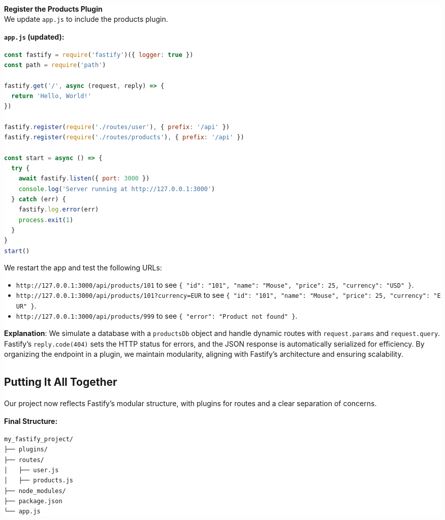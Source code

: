 **Register the Products Plugin**  
We update `app.js` to include the products plugin.

**`app.js` (updated):**

```javascript
const fastify = require('fastify')({ logger: true })
const path = require('path')

fastify.get('/', async (request, reply) => {
  return 'Hello, World!'
})

fastify.register(require('./routes/user'), { prefix: '/api' })
fastify.register(require('./routes/products'), { prefix: '/api' })

const start = async () => {
  try {
    await fastify.listen({ port: 3000 })
    console.log('Server running at http://127.0.0.1:3000')
  } catch (err) {
    fastify.log.error(err)
    process.exit(1)
  }
}
start()
```

We restart the app and test the following URLs:

- `http://127.0.0.1:3000/api/products/101` to see `{ "id": "101", "name": "Mouse", "price": 25, "currency": "USD" }`.
- `http://127.0.0.1:3000/api/products/101?currency=EUR` to see `{ "id": "101", "name": "Mouse", "price": 25, "currency": "EUR" }`.
- `http://127.0.0.1:3000/api/products/999` to see `{ "error": "Product not found" }`.

**Explanation**: We simulate a database with a `productsDb` object and handle dynamic routes with `request.params` and `request.query`. Fastify’s `reply.code(404)` sets the HTTP status for errors, and the JSON response is automatically serialized for efficiency. By organizing the endpoint in a plugin, we maintain modularity, aligning with Fastify’s architecture and ensuring scalability.

## Putting It All Together

Our project now reflects Fastify’s modular structure, with plugins for routes and a clear separation of concerns.

**Final Structure:**

```
my_fastify_project/
├── plugins/
├── routes/
│   ├── user.js
│   ├── products.js
├── node_modules/
├── package.json
└── app.js
```
